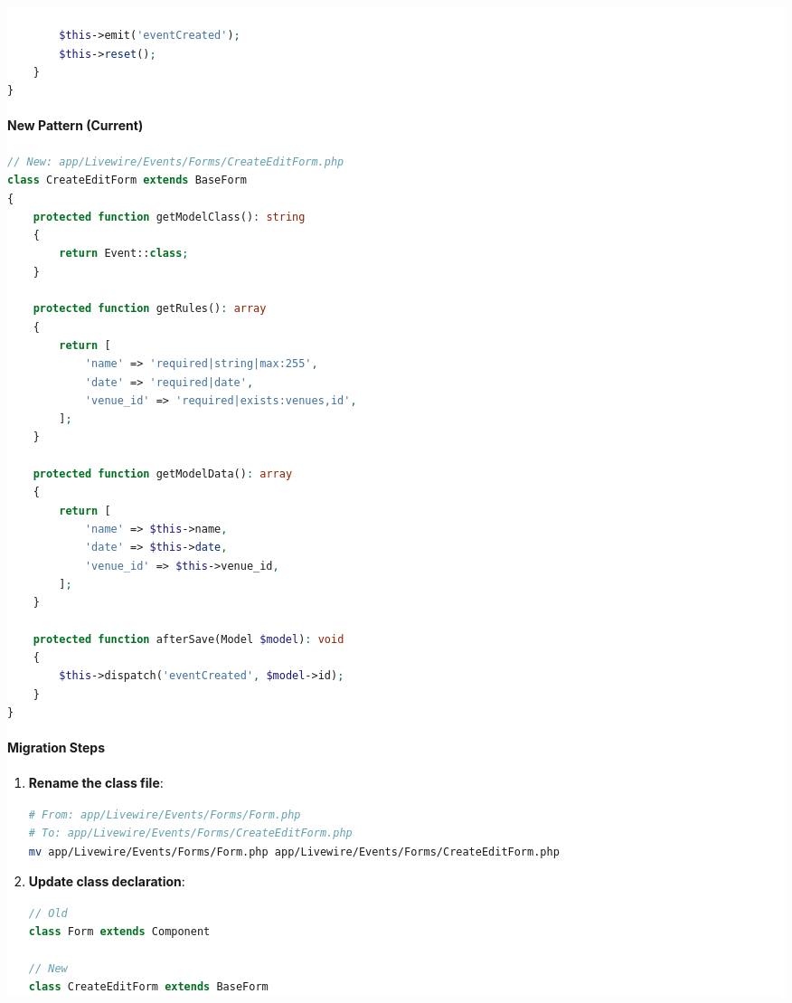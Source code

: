 ```php
        
        $this->emit('eventCreated');
        $this->reset();
    }
}
```

#### New Pattern (Current)
```php
// New: app/Livewire/Events/Forms/CreateEditForm.php
class CreateEditForm extends BaseForm
{
    protected function getModelClass(): string
    {
        return Event::class;
    }
    
    protected function getRules(): array
    {
        return [
            'name' => 'required|string|max:255',
            'date' => 'required|date',
            'venue_id' => 'required|exists:venues,id',
        ];
    }
    
    protected function getModelData(): array
    {
        return [
            'name' => $this->name,
            'date' => $this->date,
            'venue_id' => $this->venue_id,
        ];
    }
    
    protected function afterSave(Model $model): void
    {
        $this->dispatch('eventCreated', $model->id);
    }
}
```

#### Migration Steps

1. **Rename the class file**:
   ```bash
   # From: app/Livewire/Events/Forms/Form.php
   # To: app/Livewire/Events/Forms/CreateEditForm.php
   mv app/Livewire/Events/Forms/Form.php app/Livewire/Events/Forms/CreateEditForm.php
   ```

2. **Update class declaration**:
   ```php
   // Old
   class Form extends Component
   
   // New
   class CreateEditForm extends BaseForm
   ```
